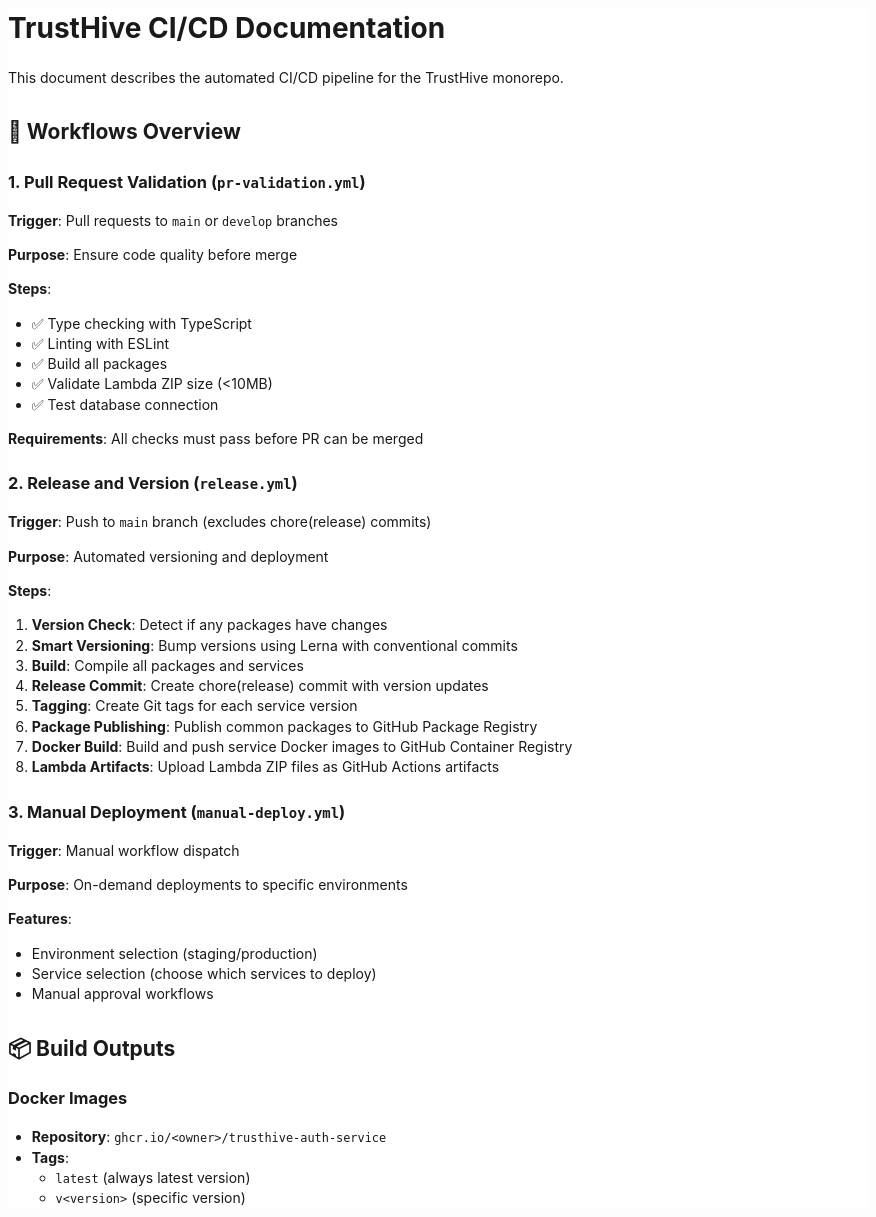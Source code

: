 # TrustHive CI/CD Documentation

This document describes the automated CI/CD pipeline for the TrustHive monorepo.

## 🔄 Workflows Overview

### 1. Pull Request Validation (`pr-validation.yml`)

**Trigger**: Pull requests to `main` or `develop` branches

**Purpose**: Ensure code quality before merge

**Steps**:
- ✅ Type checking with TypeScript
- ✅ Linting with ESLint  
- ✅ Build all packages
- ✅ Validate Lambda ZIP size (<10MB)
- ✅ Test database connection

**Requirements**: All checks must pass before PR can be merged

### 2. Release and Version (`release.yml`)

**Trigger**: Push to `main` branch (excludes chore(release) commits)

**Purpose**: Automated versioning and deployment

**Steps**:
1. **Version Check**: Detect if any packages have changes
2. **Smart Versioning**: Bump versions using Lerna with conventional commits
3. **Build**: Compile all packages and services
4. **Release Commit**: Create chore(release) commit with version updates
5. **Tagging**: Create Git tags for each service version
6. **Package Publishing**: Publish common packages to GitHub Package Registry
7. **Docker Build**: Build and push service Docker images to GitHub Container Registry
8. **Lambda Artifacts**: Upload Lambda ZIP files as GitHub Actions artifacts

### 3. Manual Deployment (`manual-deploy.yml`)

**Trigger**: Manual workflow dispatch

**Purpose**: On-demand deployments to specific environments

**Features**:
- Environment selection (staging/production)
- Service selection (choose which services to deploy)
- Manual approval workflows

## 📦 Build Outputs

### Docker Images
- **Repository**: `ghcr.io/<owner>/trusthive-auth-service`
- **Tags**: 
  - `latest` (always latest version)
  - `v<version>` (specific version)
